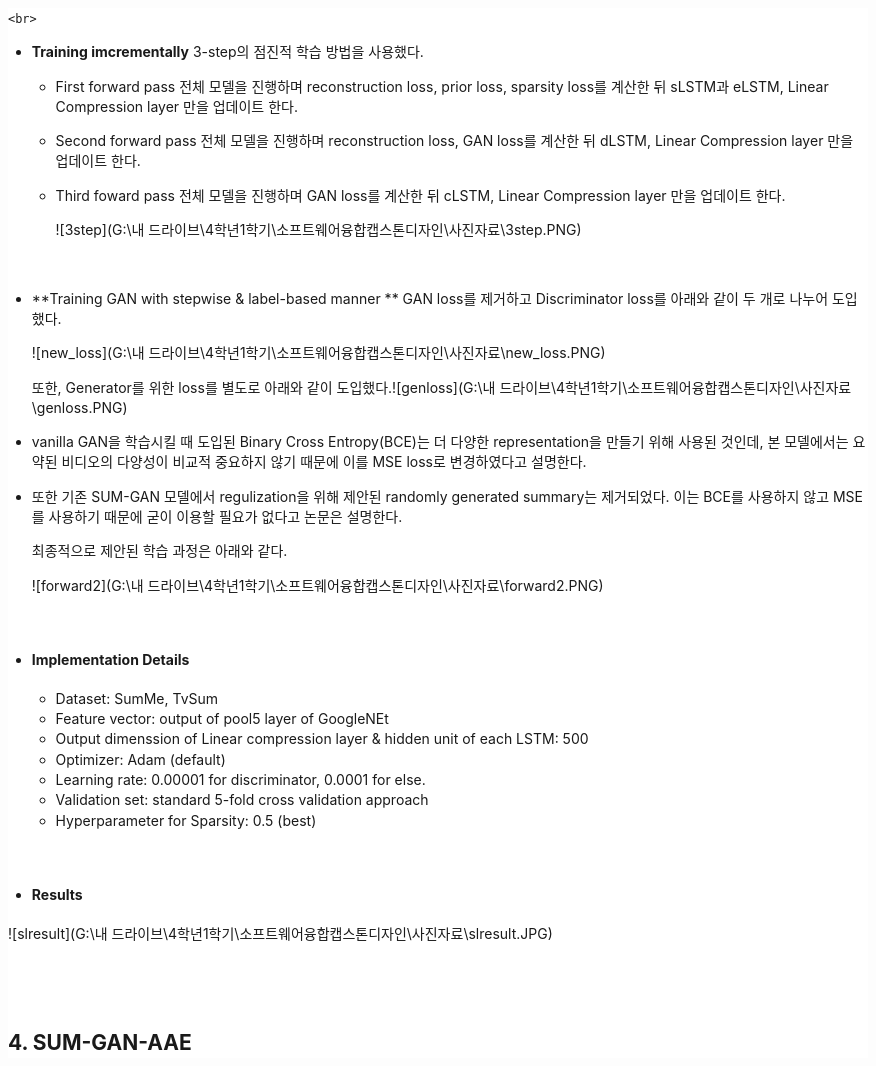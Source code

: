     <br>

  - **Training imcrementally**
    3-step의 점진적 학습 방법을 사용했다.

    - First forward pass
      전체 모델을 진행하며 reconstruction loss, prior loss, sparsity loss를 계산한 뒤 sLSTM과 eLSTM, Linear Compression layer 만을 업데이트 한다.

    - Second forward pass
      전체 모델을 진행하며 reconstruction loss, GAN loss를 계산한 뒤 dLSTM, Linear Compression layer 만을 업데이트 한다.

    - Third foward pass
      전체 모델을 진행하며 GAN loss를 계산한 뒤 cLSTM, Linear Compression layer 만을 업데이트 한다.

      ![3step](G:\내 드라이브\4학년1학기\소프트웨어융합캡스톤디자인\사진자료\3step.PNG)

    <br>

  - **Training GAN with stepwise & label-based manner **
    GAN loss를 제거하고 Discriminator loss를 아래와 같이 두 개로 나누어 도입했다. 

    ![new_loss](G:\내 드라이브\4학년1학기\소프트웨어융합캡스톤디자인\사진자료\new_loss.PNG)

    또한, Generator를 위한 loss를 별도로 아래와 같이 도입했다.![genloss](G:\내 드라이브\4학년1학기\소프트웨어융합캡스톤디자인\사진자료\genloss.PNG)

  - vanilla GAN을 학습시킬 때 도입된 Binary Cross Entropy(BCE)는 더 다양한 representation을 만들기 위해 사용된 것인데, 본 모델에서는 요약된 비디오의 다양성이 비교적 중요하지 않기 때문에 이를 MSE loss로 변경하였다고 설명한다.  

  - 또한 기존 SUM-GAN 모델에서 regulization을 위해 제안된 randomly generated summary는 제거되었다. 이는 BCE를 사용하지 않고 MSE를 사용하기 때문에 굳이 이용할 필요가 없다고 논문은 설명한다.

    최종적으로 제안된 학습 과정은 아래와 같다.

    ![forward2](G:\내 드라이브\4학년1학기\소프트웨어융합캡스톤디자인\사진자료\forward2.PNG)

<br>

- #### **Implementation Details**

  - Dataset: SumMe, TvSum
  - Feature vector: output of pool5 layer of GoogleNEt
  - Output dimenssion of Linear compression layer & hidden unit of each LSTM: 500
  -  Optimizer: Adam (default)
  - Learning rate: 0.00001 for discriminator, 0.0001 for else.
  - Validation set: standard 5-fold cross validation approach
  - Hyperparameter for Sparsity: 0.5 (best)

<br>

- #### **Results**

![slresult](G:\내 드라이브\4학년1학기\소프트웨어융합캡스톤디자인\사진자료\slresult.JPG)

<br>

<br>

## 4. SUM-GAN-AAE
